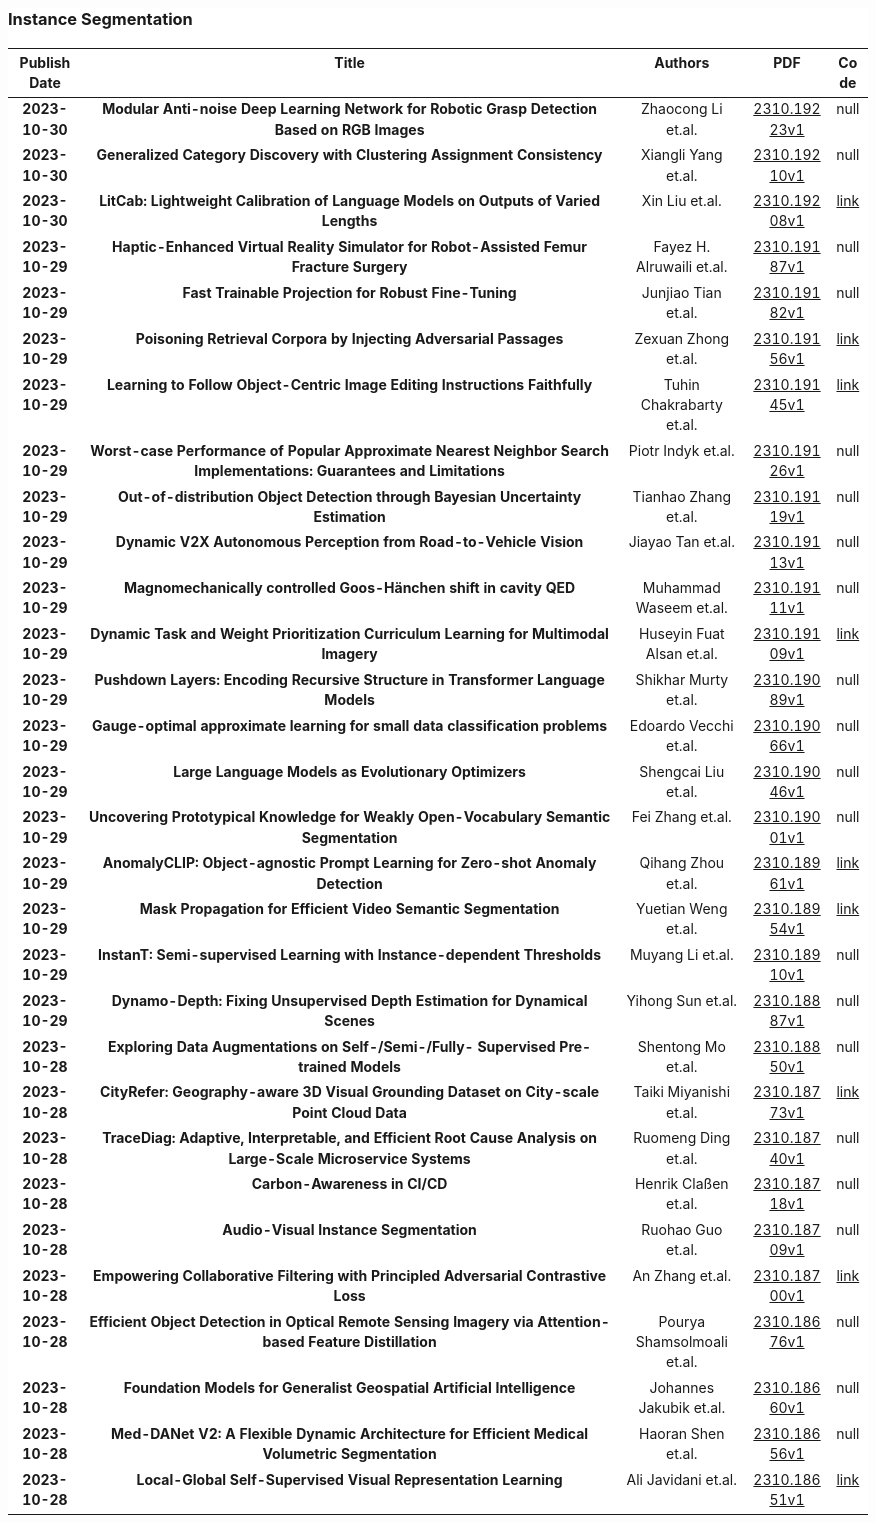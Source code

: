 ### Instance Segmentation
|Publish Date|Title|Authors|PDF|Code|
| :---: | :---: | :---: | :---: | :---: |
|**2023-10-30**|**Modular Anti-noise Deep Learning Network for Robotic Grasp Detection Based on RGB Images**|Zhaocong Li et.al.|[2310.19223v1](http://arxiv.org/abs/2310.19223v1)|null|
|**2023-10-30**|**Generalized Category Discovery with Clustering Assignment Consistency**|Xiangli Yang et.al.|[2310.19210v1](http://arxiv.org/abs/2310.19210v1)|null|
|**2023-10-30**|**LitCab: Lightweight Calibration of Language Models on Outputs of Varied Lengths**|Xin Liu et.al.|[2310.19208v1](http://arxiv.org/abs/2310.19208v1)|[link](https://github.com/launchnlp/litcab)|
|**2023-10-29**|**Haptic-Enhanced Virtual Reality Simulator for Robot-Assisted Femur Fracture Surgery**|Fayez H. Alruwaili et.al.|[2310.19187v1](http://arxiv.org/abs/2310.19187v1)|null|
|**2023-10-29**|**Fast Trainable Projection for Robust Fine-Tuning**|Junjiao Tian et.al.|[2310.19182v1](http://arxiv.org/abs/2310.19182v1)|null|
|**2023-10-29**|**Poisoning Retrieval Corpora by Injecting Adversarial Passages**|Zexuan Zhong et.al.|[2310.19156v1](http://arxiv.org/abs/2310.19156v1)|[link](https://github.com/princeton-nlp/corpus-poisoning)|
|**2023-10-29**|**Learning to Follow Object-Centric Image Editing Instructions Faithfully**|Tuhin Chakrabarty et.al.|[2310.19145v1](http://arxiv.org/abs/2310.19145v1)|[link](https://github.com/tuhinjubcse/faithfuledits_emnlp2023)|
|**2023-10-29**|**Worst-case Performance of Popular Approximate Nearest Neighbor Search Implementations: Guarantees and Limitations**|Piotr Indyk et.al.|[2310.19126v1](http://arxiv.org/abs/2310.19126v1)|null|
|**2023-10-29**|**Out-of-distribution Object Detection through Bayesian Uncertainty Estimation**|Tianhao Zhang et.al.|[2310.19119v1](http://arxiv.org/abs/2310.19119v1)|null|
|**2023-10-29**|**Dynamic V2X Autonomous Perception from Road-to-Vehicle Vision**|Jiayao Tan et.al.|[2310.19113v1](http://arxiv.org/abs/2310.19113v1)|null|
|**2023-10-29**|**Magnomechanically controlled Goos-Hänchen shift in cavity QED**|Muhammad Waseem et.al.|[2310.19111v1](http://arxiv.org/abs/2310.19111v1)|null|
|**2023-10-29**|**Dynamic Task and Weight Prioritization Curriculum Learning for Multimodal Imagery**|Huseyin Fuat Alsan et.al.|[2310.19109v1](http://arxiv.org/abs/2310.19109v1)|[link](https://github.com/fualsan/datwep)|
|**2023-10-29**|**Pushdown Layers: Encoding Recursive Structure in Transformer Language Models**|Shikhar Murty et.al.|[2310.19089v1](http://arxiv.org/abs/2310.19089v1)|null|
|**2023-10-29**|**Gauge-optimal approximate learning for small data classification problems**|Edoardo Vecchi et.al.|[2310.19066v1](http://arxiv.org/abs/2310.19066v1)|null|
|**2023-10-29**|**Large Language Models as Evolutionary Optimizers**|Shengcai Liu et.al.|[2310.19046v1](http://arxiv.org/abs/2310.19046v1)|null|
|**2023-10-29**|**Uncovering Prototypical Knowledge for Weakly Open-Vocabulary Semantic Segmentation**|Fei Zhang et.al.|[2310.19001v1](http://arxiv.org/abs/2310.19001v1)|null|
|**2023-10-29**|**AnomalyCLIP: Object-agnostic Prompt Learning for Zero-shot Anomaly Detection**|Qihang Zhou et.al.|[2310.18961v1](http://arxiv.org/abs/2310.18961v1)|[link](https://github.com/zqhang/anomalyclip)|
|**2023-10-29**|**Mask Propagation for Efficient Video Semantic Segmentation**|Yuetian Weng et.al.|[2310.18954v1](http://arxiv.org/abs/2310.18954v1)|[link](https://github.com/ziplab/mpvss)|
|**2023-10-29**|**InstanT: Semi-supervised Learning with Instance-dependent Thresholds**|Muyang Li et.al.|[2310.18910v1](http://arxiv.org/abs/2310.18910v1)|null|
|**2023-10-29**|**Dynamo-Depth: Fixing Unsupervised Depth Estimation for Dynamical Scenes**|Yihong Sun et.al.|[2310.18887v1](http://arxiv.org/abs/2310.18887v1)|null|
|**2023-10-28**|**Exploring Data Augmentations on Self-/Semi-/Fully- Supervised Pre-trained Models**|Shentong Mo et.al.|[2310.18850v1](http://arxiv.org/abs/2310.18850v1)|null|
|**2023-10-28**|**CityRefer: Geography-aware 3D Visual Grounding Dataset on City-scale Point Cloud Data**|Taiki Miyanishi et.al.|[2310.18773v1](http://arxiv.org/abs/2310.18773v1)|[link](https://github.com/atr-dbi/cityrefer)|
|**2023-10-28**|**TraceDiag: Adaptive, Interpretable, and Efficient Root Cause Analysis on Large-Scale Microservice Systems**|Ruomeng Ding et.al.|[2310.18740v1](http://arxiv.org/abs/2310.18740v1)|null|
|**2023-10-28**|**Carbon-Awareness in CI/CD**|Henrik Claßen et.al.|[2310.18718v1](http://arxiv.org/abs/2310.18718v1)|null|
|**2023-10-28**|**Audio-Visual Instance Segmentation**|Ruohao Guo et.al.|[2310.18709v1](http://arxiv.org/abs/2310.18709v1)|null|
|**2023-10-28**|**Empowering Collaborative Filtering with Principled Adversarial Contrastive Loss**|An Zhang et.al.|[2310.18700v1](http://arxiv.org/abs/2310.18700v1)|[link](https://github.com/lehengthu/advinfonce)|
|**2023-10-28**|**Efficient Object Detection in Optical Remote Sensing Imagery via Attention-based Feature Distillation**|Pourya Shamsolmoali et.al.|[2310.18676v1](http://arxiv.org/abs/2310.18676v1)|null|
|**2023-10-28**|**Foundation Models for Generalist Geospatial Artificial Intelligence**|Johannes Jakubik et.al.|[2310.18660v1](http://arxiv.org/abs/2310.18660v1)|null|
|**2023-10-28**|**Med-DANet V2: A Flexible Dynamic Architecture for Efficient Medical Volumetric Segmentation**|Haoran Shen et.al.|[2310.18656v1](http://arxiv.org/abs/2310.18656v1)|null|
|**2023-10-28**|**Local-Global Self-Supervised Visual Representation Learning**|Ali Javidani et.al.|[2310.18651v1](http://arxiv.org/abs/2310.18651v1)|[link](https://github.com/alijavidani/local_global_representation_learning)|
